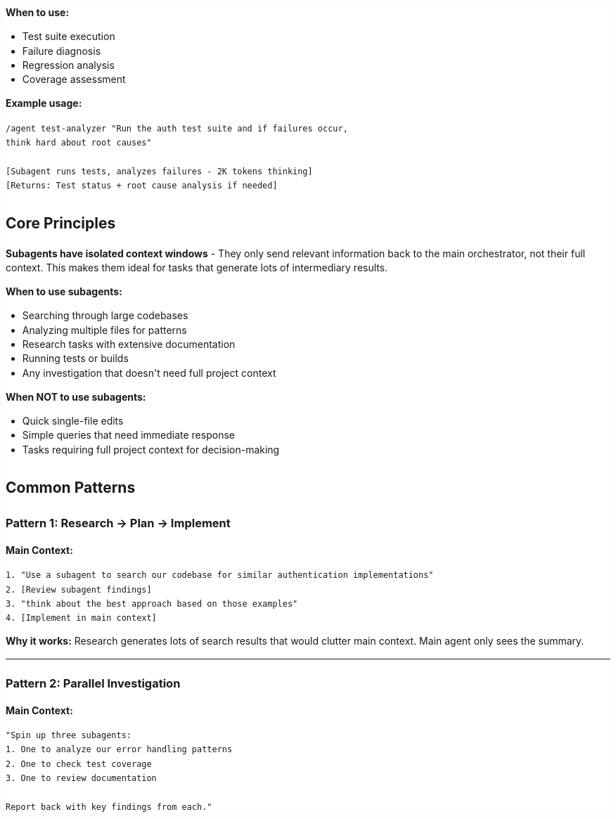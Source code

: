 **When to use:**
- Test suite execution
- Failure diagnosis
- Regression analysis
- Coverage assessment

**Example usage:**
```
/agent test-analyzer "Run the auth test suite and if failures occur, 
think hard about root causes"

[Subagent runs tests, analyzes failures - 2K tokens thinking]
[Returns: Test status + root cause analysis if needed]
```

## Core Principles

**Subagents have isolated context windows** - They only send relevant information back to the main orchestrator, not their full context. This makes them ideal for tasks that generate lots of intermediary results.

**When to use subagents:**
- Searching through large codebases
- Analyzing multiple files for patterns
- Research tasks with extensive documentation
- Running tests or builds
- Any investigation that doesn't need full project context

**When NOT to use subagents:**
- Quick single-file edits
- Simple queries that need immediate response
- Tasks requiring full project context for decision-making

## Common Patterns

### Pattern 1: Research → Plan → Implement

**Main Context:**
```
1. "Use a subagent to search our codebase for similar authentication implementations"
2. [Review subagent findings]
3. "think about the best approach based on those examples"
4. [Implement in main context]
```

**Why it works:** Research generates lots of search results that would clutter main context. Main agent only sees the summary.

---

### Pattern 2: Parallel Investigation

**Main Context:**
```
"Spin up three subagents:
1. One to analyze our error handling patterns
2. One to check test coverage
3. One to review documentation

Report back with key findings from each."
```

